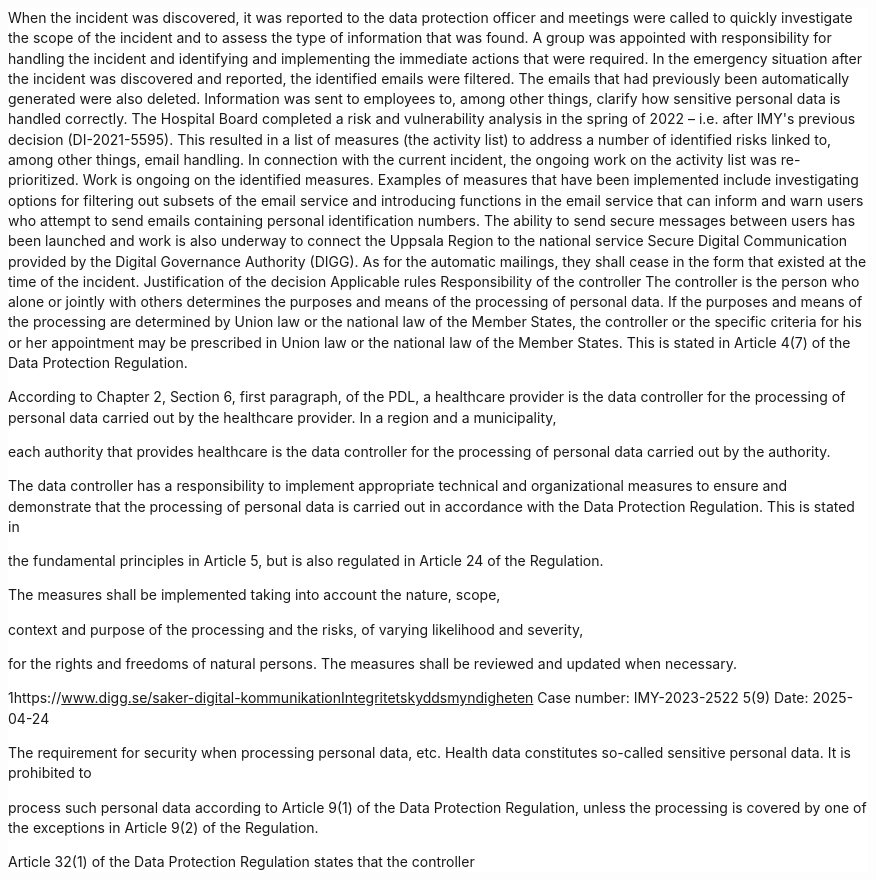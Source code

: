 When the incident was discovered, it was reported to the data protection officer and meetings were called to quickly investigate the scope of the incident and to assess the type of information that was found. A group was appointed with responsibility for handling the incident and identifying and implementing the immediate actions that were required. In the emergency situation after the incident was discovered and reported, the identified emails were filtered. The emails that had previously been automatically generated were also deleted. Information was sent to employees to, among other things, clarify how sensitive personal data is handled correctly. The Hospital Board completed a risk and vulnerability analysis in the spring of 2022 – i.e. after IMY's previous decision (DI-2021-5595). This resulted in a list of measures (the activity list) to address a number of identified risks linked to, among other things, email handling. In connection with the current incident, the ongoing work on the activity list was re-prioritized. Work is ongoing on the identified measures. Examples of measures that have been implemented include investigating options for filtering out subsets of the email service and introducing functions in the email service that can inform and warn users who attempt to send emails containing personal identification numbers. The ability to send secure messages between users has been launched and work is also underway to connect the Uppsala Region to the national service Secure Digital Communication provided by the Digital Governance Authority (DIGG). As for the automatic mailings, they shall cease in the form that existed at the time of the incident. Justification of the decision Applicable rules Responsibility of the controller The controller is the person who alone or jointly with others determines the purposes and means of the processing of personal data. If the purposes and means of the processing are determined by Union law or the national law of the Member States, the controller or the specific criteria for his or her appointment may be prescribed in Union law or the national law of the Member States. This is stated in
Article 4(7) of the Data Protection Regulation.

According to Chapter 2, Section 6, first paragraph, of the PDL, a healthcare provider is the data controller for the
processing of personal data carried out by the healthcare provider. In a region and a municipality,

each authority that provides healthcare is the data controller for the
processing of personal data carried out by the authority.

The data controller has a responsibility to implement appropriate technical and
organizational measures to ensure and demonstrate that the processing of
personal data is carried out in accordance with the Data Protection Regulation. This is stated in

the fundamental principles in Article 5, but is also regulated in Article 24 of the Regulation.

The measures shall be implemented taking into account the nature, scope,

context and purpose of the processing and the risks, of varying likelihood and severity,

for the rights and freedoms of natural persons. The measures shall be reviewed and updated when
necessary.

1https://www.digg.se/saker-digital-kommunikationIntegritetskyddsmyndigheten Case number: IMY-2023-2522 5(9)
Date: 2025-04-24

The requirement for security when processing personal data, etc.
Health data constitutes so-called sensitive personal data. It is prohibited to

process such personal data according to Article 9(1) of the Data Protection Regulation, unless
the processing is covered by one of the exceptions in Article 9(2) of the Regulation.

Article 32(1) of the Data Protection Regulation states that the controller

